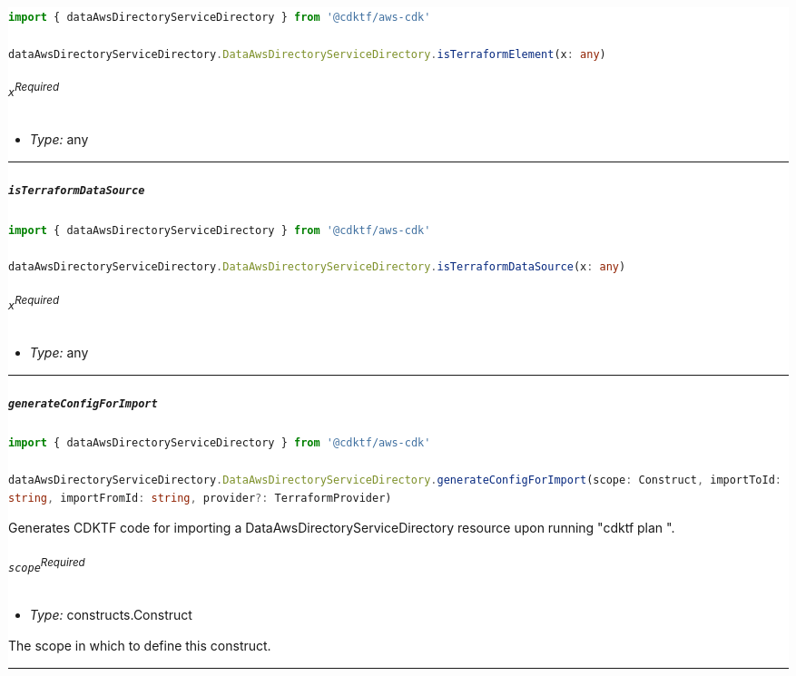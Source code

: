 ```typescript
import { dataAwsDirectoryServiceDirectory } from '@cdktf/aws-cdk'

dataAwsDirectoryServiceDirectory.DataAwsDirectoryServiceDirectory.isTerraformElement(x: any)
```

###### `x`<sup>Required</sup> <a name="x" id="@cdktf/aws-cdk.dataAwsDirectoryServiceDirectory.DataAwsDirectoryServiceDirectory.isTerraformElement.parameter.x"></a>

- *Type:* any

---

##### `isTerraformDataSource` <a name="isTerraformDataSource" id="@cdktf/aws-cdk.dataAwsDirectoryServiceDirectory.DataAwsDirectoryServiceDirectory.isTerraformDataSource"></a>

```typescript
import { dataAwsDirectoryServiceDirectory } from '@cdktf/aws-cdk'

dataAwsDirectoryServiceDirectory.DataAwsDirectoryServiceDirectory.isTerraformDataSource(x: any)
```

###### `x`<sup>Required</sup> <a name="x" id="@cdktf/aws-cdk.dataAwsDirectoryServiceDirectory.DataAwsDirectoryServiceDirectory.isTerraformDataSource.parameter.x"></a>

- *Type:* any

---

##### `generateConfigForImport` <a name="generateConfigForImport" id="@cdktf/aws-cdk.dataAwsDirectoryServiceDirectory.DataAwsDirectoryServiceDirectory.generateConfigForImport"></a>

```typescript
import { dataAwsDirectoryServiceDirectory } from '@cdktf/aws-cdk'

dataAwsDirectoryServiceDirectory.DataAwsDirectoryServiceDirectory.generateConfigForImport(scope: Construct, importToId: string, importFromId: string, provider?: TerraformProvider)
```

Generates CDKTF code for importing a DataAwsDirectoryServiceDirectory resource upon running "cdktf plan <stack-name>".

###### `scope`<sup>Required</sup> <a name="scope" id="@cdktf/aws-cdk.dataAwsDirectoryServiceDirectory.DataAwsDirectoryServiceDirectory.generateConfigForImport.parameter.scope"></a>

- *Type:* constructs.Construct

The scope in which to define this construct.

---
